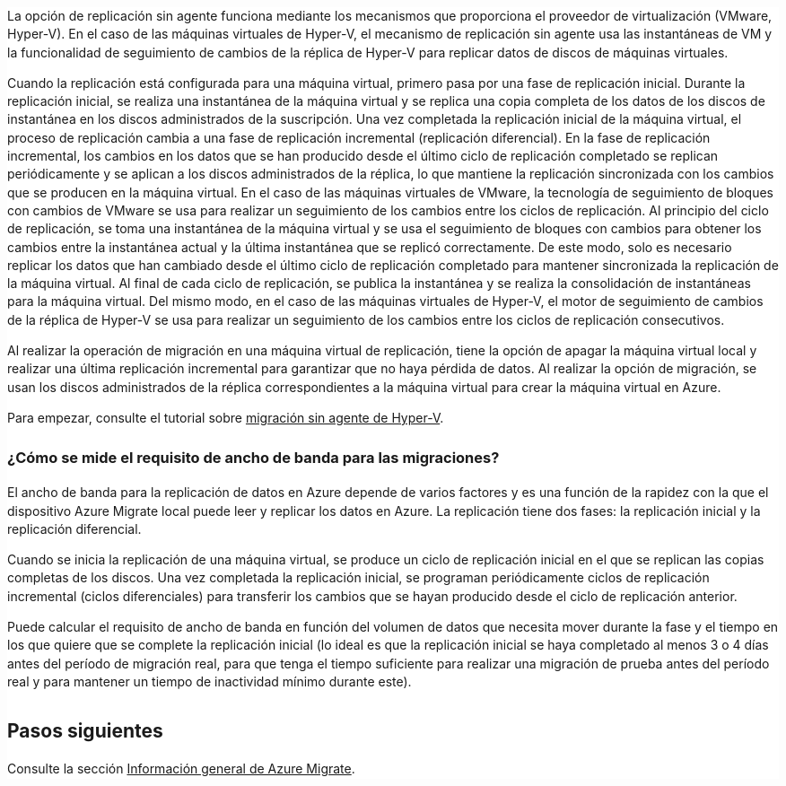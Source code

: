 La opción de replicación sin agente funciona mediante los mecanismos que proporciona el proveedor de virtualización (VMware, Hyper-V).  En el caso de las máquinas virtuales de Hyper-V, el mecanismo de replicación sin agente usa las instantáneas de VM y la funcionalidad de seguimiento de cambios de la réplica de Hyper-V para replicar datos de discos de máquinas virtuales.

Cuando la replicación está configurada para una máquina virtual, primero pasa por una fase de replicación inicial. Durante la replicación inicial, se realiza una instantánea de la máquina virtual y se replica una copia completa de los datos de los discos de instantánea en los discos administrados de la suscripción. Una vez completada la replicación inicial de la máquina virtual, el proceso de replicación cambia a una fase de replicación incremental (replicación diferencial). En la fase de replicación incremental, los cambios en los datos que se han producido desde el último ciclo de replicación completado se replican periódicamente y se aplican a los discos administrados de la réplica, lo que mantiene la replicación sincronizada con los cambios que se producen en la máquina virtual. En el caso de las máquinas virtuales de VMware, la tecnología de seguimiento de bloques con cambios de VMware se usa para realizar un seguimiento de los cambios entre los ciclos de replicación. Al principio del ciclo de replicación, se toma una instantánea de la máquina virtual y se usa el seguimiento de bloques con cambios para obtener los cambios entre la instantánea actual y la última instantánea que se replicó correctamente. De este modo, solo es necesario replicar los datos que han cambiado desde el último ciclo de replicación completado para mantener sincronizada la replicación de la máquina virtual. Al final de cada ciclo de replicación, se publica la instantánea y se realiza la consolidación de instantáneas para la máquina virtual. Del mismo modo, en el caso de las máquinas virtuales de Hyper-V, el motor de seguimiento de cambios de la réplica de Hyper-V se usa para realizar un seguimiento de los cambios entre los ciclos de replicación consecutivos.

Al realizar la operación de migración en una máquina virtual de replicación, tiene la opción de apagar la máquina virtual local y realizar una última replicación incremental para garantizar que no haya pérdida de datos. Al realizar la opción de migración, se usan los discos administrados de la réplica correspondientes a la máquina virtual para crear la máquina virtual en Azure.

Para empezar, consulte el tutorial sobre [migración sin agente de Hyper-V](./tutorial-migrate-hyper-v.md).

### <a name="how-do-i-gauge-the-bandwidth-requirement-for-my-migrations"></a>¿Cómo se mide el requisito de ancho de banda para las migraciones?

El ancho de banda para la replicación de datos en Azure depende de varios factores y es una función de la rapidez con la que el dispositivo Azure Migrate local puede leer y replicar los datos en Azure. La replicación tiene dos fases: la replicación inicial y la replicación diferencial.

Cuando se inicia la replicación de una máquina virtual, se produce un ciclo de replicación inicial en el que se replican las copias completas de los discos. Una vez completada la replicación inicial, se programan periódicamente ciclos de replicación incremental (ciclos diferenciales) para transferir los cambios que se hayan producido desde el ciclo de replicación anterior.

Puede calcular el requisito de ancho de banda en función del volumen de datos que necesita mover durante la fase y el tiempo en los que quiere que se complete la replicación inicial (lo ideal es que la replicación inicial se haya completado al menos 3 o 4 días antes del período de migración real, para que tenga el tiempo suficiente para realizar una migración de prueba antes del período real y para mantener un tiempo de inactividad mínimo durante este).

## <a name="next-steps"></a>Pasos siguientes

Consulte la sección [Información general de Azure Migrate](migrate-services-overview.md).
